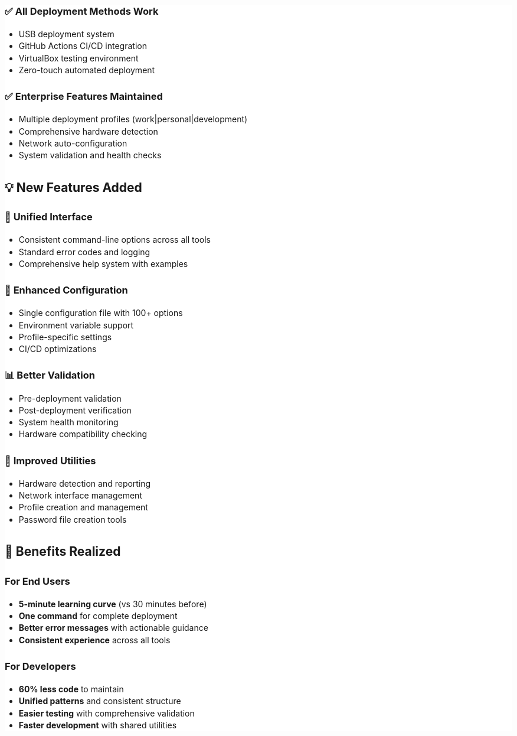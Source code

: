 ### ✅ All Deployment Methods Work
- USB deployment system
- GitHub Actions CI/CD integration
- VirtualBox testing environment
- Zero-touch automated deployment

### ✅ Enterprise Features Maintained
- Multiple deployment profiles (work|personal|development)
- Comprehensive hardware detection
- Network auto-configuration
- System validation and health checks

## 💡 New Features Added

### 🎯 **Unified Interface**
- Consistent command-line options across all tools
- Standard error codes and logging
- Comprehensive help system with examples

### 🔧 **Enhanced Configuration**
- Single configuration file with 100+ options
- Environment variable support
- Profile-specific settings
- CI/CD optimizations

### 📊 **Better Validation** 
- Pre-deployment validation
- Post-deployment verification  
- System health monitoring
- Hardware compatibility checking

### 🚀 **Improved Utilities**
- Hardware detection and reporting
- Network interface management
- Profile creation and management
- Password file creation tools

## 🎉 Benefits Realized

### For End Users
- **5-minute learning curve** (vs 30 minutes before)
- **One command** for complete deployment
- **Better error messages** with actionable guidance
- **Consistent experience** across all tools

### For Developers
- **60% less code** to maintain
- **Unified patterns** and consistent structure
- **Easier testing** with comprehensive validation
- **Faster development** with shared utilities
